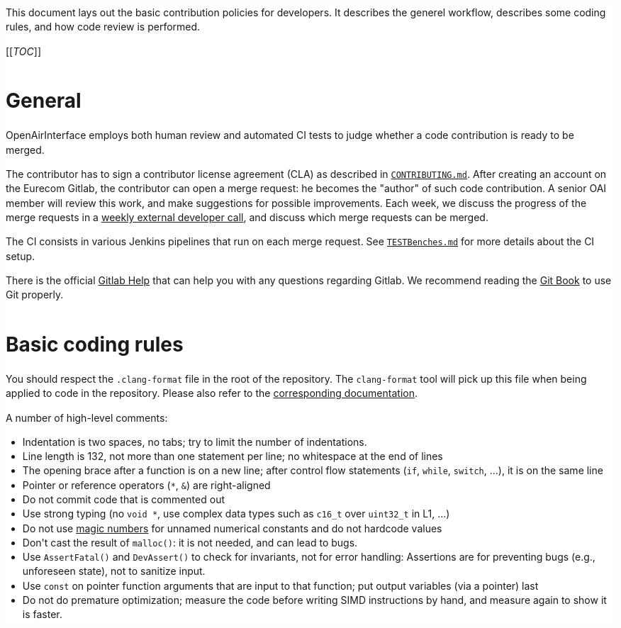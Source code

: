This document lays out the basic contribution policies for developers. It
describes the generel workflow, describes some coding rules, and how code
review is performed.

[[_TOC_]]

# General

OpenAirInterface employs both human review and automated CI tests to judge
whether a code contribution is ready to be merged.

The contributor has to sign a contributor license agreement (CLA) as described
in [`CONTRIBUTING.md`](../CONTRIBUTING.md). After creating an account on the
Eurecom Gitlab, the contributor can open a merge request: he becomes the
"author" of such code contribution. A senior OAI member will review this work,
and make suggestions for possible improvements. Each week, we discuss the
progress of the merge requests in a [weekly external developer
call](https://gitlab.eurecom.fr/oai/openairinterface5g/-/wikis/OpenAirDevMeetings),
and discuss which merge requests can be merged.

The CI consists in various Jenkins pipelines that run on each merge request.
See [`TESTBenches.md`](./TESTBenches.md) for more details about the CI setup.

There is the official [Gitlab Help](https://docs.gitlab.com/) that can help you
with any questions regarding Gitlab. We recommend reading the [Git
Book](https://git-scm.com/book/en/v2) to use Git properly.

# Basic coding rules

You should respect the `.clang-format` file in the root of the repository. The
`clang-format` tool will pick up this file when being applied to code in the
repository. Please also refer to the [corresponding
documentation](./clang-format.md).

A number of high-level comments:

- Indentation is two spaces, no tabs; try to limit the number of indentations.
- Line length is 132, not more than one statement per line; no whitespace at
  the end of lines
- The opening brace after a function is on a new line; after control flow
  statements (`if`, `while`, `switch`, ...), it is on the same line
- Pointer or reference operators (`*`, `&`) are right-aligned
- Do not commit code that is commented out
- Use strong typing (no `void *`, use complex data types such as `c16_t` over
  `uint32_t` in L1, ...)
- Do not use [magic numbers](https://en.wikipedia.org/wiki/Magic_number_(programming)#Unnamed_numerical_constants)
  for unnamed numerical constants and do not hardcode values
- Don't cast the result of `malloc()`: it is not needed, and can lead to bugs.
- Use `AssertFatal()` and `DevAssert()` to check for invariants, not for error
  handling: Assertions are for preventing bugs (e.g., unforeseen state),
  not to sanitize input.
- Use `const` on pointer function arguments that are input to that function;
  put output variables (via a pointer) last
- Do not do premature optimization; measure the code before writing SIMD
  instructions by hand, and measure again to show it is faster.
